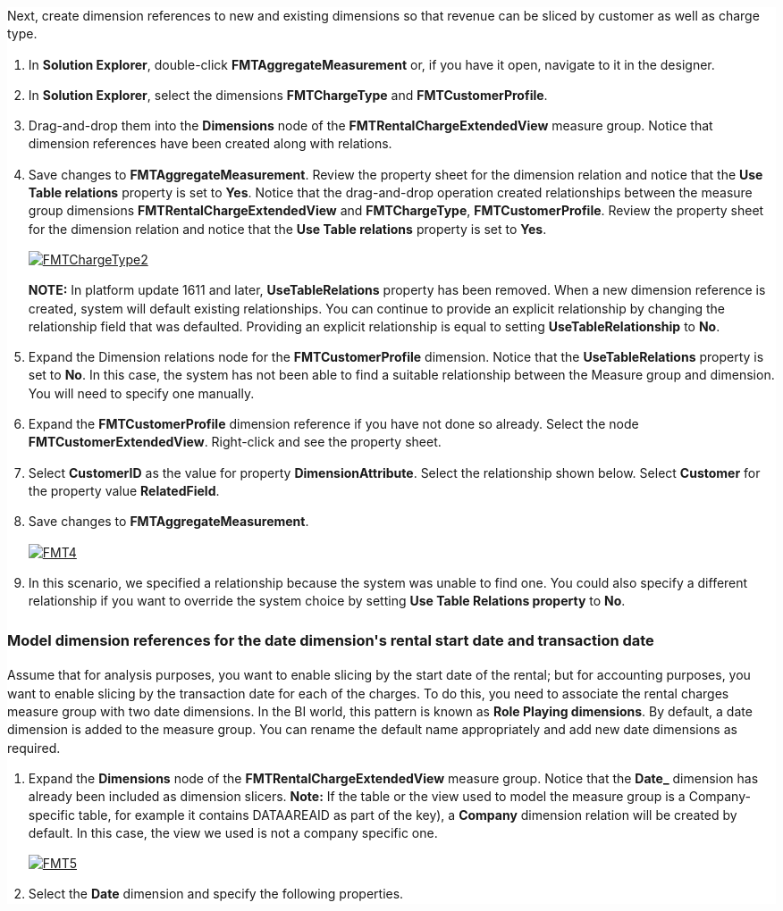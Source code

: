 Next, create dimension references to new and existing dimensions so that revenue can be sliced by customer as well as charge type.

1.  In **Solution Explorer**, double-click **FMTAggregateMeasurement** or, if you have it open, navigate to it in the designer.
2.  In **Solution Explorer**, select the dimensions **FMTChargeType** and **FMTCustomerProfile**.
3.  Drag-and-drop them into the **Dimensions** node of the **FMTRentalChargeExtendedView** measure group. Notice that dimension references have been created along with relations.
4.  Save changes to **FMTAggregateMeasurement**. Review the property sheet for the dimension relation and notice that the **Use Table relations** property is set to **Yes**. Notice that the drag-and-drop operation created relationships between the measure group dimensions **FMTRentalChargeExtendedView** and **FMTChargeType**, **FMTCustomerProfile**. Review the property sheet for the dimension relation and notice that the **Use Table relations** property is set to **Yes**. 

    [![FMTChargeType2](./media/fmtchargetype2.png)](./media/fmtchargetype2.png)
    
    **NOTE:** In platform update 1611 and later, **UseTableRelations** property has been removed. When a new dimension reference is created, system will default existing relationships. You can continue to provide an explicit relationship by changing the relationship field that was defaulted. Providing an explicit relationship is equal to setting **UseTableRelationship** to **No**.
5.  Expand the Dimension relations node for the **FMTCustomerProfile** dimension. Notice that the **UseTableRelations** property is set to **No**. In this case, the system has not been able to find a suitable relationship between the Measure group and dimension. You will need to specify one manually.
6.  Expand the **FMTCustomerProfile** dimension reference if you have not done so already. Select the node **FMTCustomerExtendedView**. Right-click and see the property sheet.
7.  Select **CustomerID** as the value for property **DimensionAttribute**. Select the relationship shown below. Select **Customer** for the property value **RelatedField**.
8.  Save changes to **FMTAggregateMeasurement**. 
    
    [![FMT4](./media/fmt4.png)](./media/fmt4.png)

9.  In this scenario, we specified a relationship because the system was unable to find one. You could also specify a different relationship if you want to override the system choice by setting **Use Table Relations property** to **No**.

### Model dimension references for the date dimension's rental start date and transaction date

Assume that for analysis purposes, you want to enable slicing by the start date of the rental; but for accounting purposes, you want to enable slicing by the transaction date for each of the charges. To do this, you need to associate the rental charges measure group with two date dimensions. In the BI world, this pattern is known as **Role Playing dimensions**. By default, a date dimension is added to the measure group. You can rename the default name appropriately and add new date dimensions as required.

1.  Expand the **Dimensions** node of the **FMTRentalChargeExtendedView** measure group. Notice that the **Date\_** dimension has already been included as dimension slicers. **Note:** If the table or the view used to model the measure group is a Company-specific table, for example it contains DATAAREAID as part of the key), a **Company** dimension relation will be created by default. In this case, the view we used is not a company specific one. 

    [![FMT5](./media/fmt5.png)](./media/fmt5.png)

2.  Select the **Date** dimension and specify the following properties.
